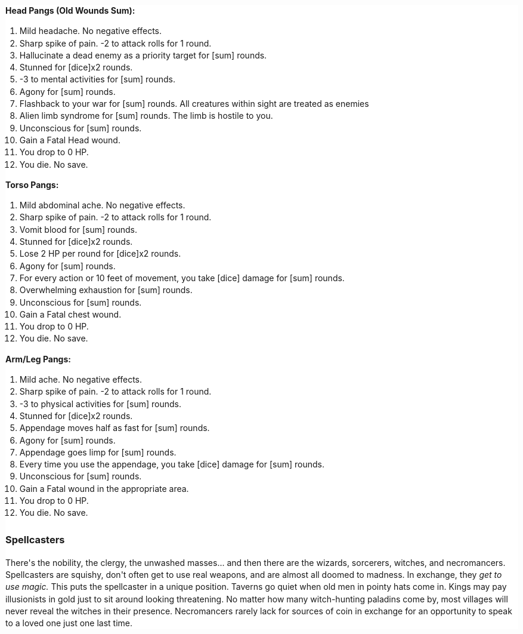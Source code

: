 **Head Pangs (Old Wounds Sum):**

1. Mild headache. No negative effects.
2. Sharp spike of pain. -2 to attack rolls for 1 round.
3. Hallucinate a dead enemy as a priority target for \[sum\] rounds.
4. Stunned for \[dice\]x2 rounds.
5. -3 to mental activities for \[sum\] rounds.
6. Agony for \[sum\] rounds.
7. Flashback to your war for \[sum\] rounds. All creatures within sight are
   treated as enemies
8. Alien limb syndrome for \[sum\] rounds. The limb is hostile to you.
9. Unconscious for \[sum\] rounds.
10. Gain a Fatal Head wound.
11. You drop to 0 HP.
12. You die. No save.

**Torso Pangs:**

1. Mild abdominal ache. No negative effects.
2. Sharp spike of pain. -2 to attack rolls for 1 round.
3. Vomit blood for \[sum\] rounds.
4. Stunned for \[dice\]x2 rounds.
5. Lose 2 HP per round for \[dice\]x2 rounds.
6. Agony for \[sum\] rounds.
7. For every action or 10 feet of movement, you take \[dice\] damage for \[sum\]
   rounds.
8. Overwhelming exhaustion for \[sum\] rounds.
9. Unconscious for \[sum\] rounds.
10. Gain a Fatal chest wound.
11. You drop to 0 HP.
12. You die. No save.

**Arm/Leg Pangs:**

1. Mild ache. No negative effects.
2. Sharp spike of pain. -2 to attack rolls for 1 round.
3. -3 to physical activities for \[sum\] rounds.
4. Stunned for \[dice\]x2 rounds.
5. Appendage moves half as fast for \[sum\] rounds.
6. Agony for \[sum\] rounds.
7. Appendage goes limp for \[sum\] rounds.
8. Every time you use the appendage, you take \[dice\] damage for \[sum\]
   rounds.
9. Unconscious for \[sum\] rounds.
10. Gain a Fatal wound in the appropriate area.
11. You drop to 0 HP.
12. You die. No save.

### Spellcasters

There's the nobility, the clergy, the unwashed masses... and then there are the
wizards, sorcerers, witches, and necromancers. Spellcasters are squishy, don't
often get to use real weapons, and are almost all doomed to madness. In
exchange, they *get to use magic.* This puts the spellcaster in a unique
position. Taverns go quiet when old men in pointy hats come in. Kings may pay
illusionists in gold just to sit around looking threatening. No matter how many
witch-hunting paladins come by, most villages will never reveal the witches in
their presence. Necromancers rarely lack for sources of coin in exchange for an
opportunity to speak to a loved one just one last time.
